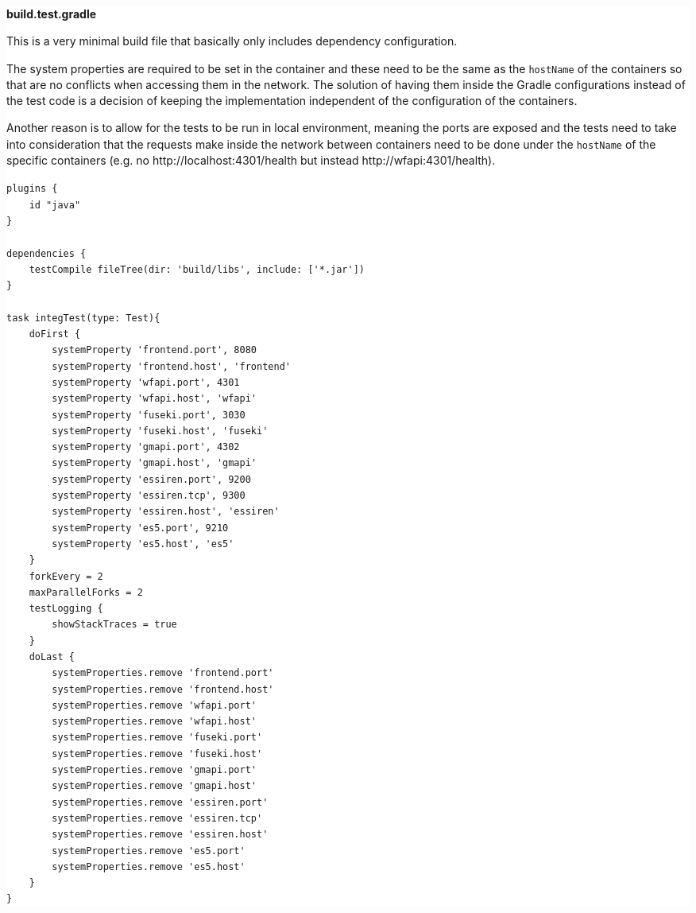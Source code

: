 **build.test.gradle**

This is a very minimal build file that basically only includes dependency configuration.

The system properties are required to be set in the container and these need to be the same as the `hostName` of the containers so that are no conflicts when accessing them in the network. The solution of having them inside the Gradle configurations instead of the test code is a decision of keeping the implementation independent of the configuration of the containers.

Another reason is to allow for the tests to be run in local environment, meaning the ports are exposed and the tests need to take into consideration that the requests make inside the network between containers need to be done under the `hostName` of the specific containers (e.g. no http://localhost:4301/health but instead http://wfapi:4301/health).

```{gradle}
plugins {
    id "java"
}

dependencies {
    testCompile fileTree(dir: 'build/libs', include: ['*.jar'])
}

task integTest(type: Test){
    doFirst {
        systemProperty 'frontend.port', 8080
        systemProperty 'frontend.host', 'frontend'
        systemProperty 'wfapi.port', 4301
        systemProperty 'wfapi.host', 'wfapi'
        systemProperty 'fuseki.port', 3030
        systemProperty 'fuseki.host', 'fuseki'
        systemProperty 'gmapi.port', 4302
        systemProperty 'gmapi.host', 'gmapi'
        systemProperty 'essiren.port', 9200
        systemProperty 'essiren.tcp', 9300
        systemProperty 'essiren.host', 'essiren'
        systemProperty 'es5.port', 9210
        systemProperty 'es5.host', 'es5'
    }
    forkEvery = 2
    maxParallelForks = 2
    testLogging {
        showStackTraces = true
    }
    doLast {
        systemProperties.remove 'frontend.port'
        systemProperties.remove 'frontend.host'
        systemProperties.remove 'wfapi.port'
        systemProperties.remove 'wfapi.host'
        systemProperties.remove 'fuseki.port'
        systemProperties.remove 'fuseki.host'
        systemProperties.remove 'gmapi.port'
        systemProperties.remove 'gmapi.host'
        systemProperties.remove 'essiren.port'
        systemProperties.remove 'essiren.tcp'
        systemProperties.remove 'essiren.host'
        systemProperties.remove 'es5.port'
        systemProperties.remove 'es5.host'
    }
}
```
